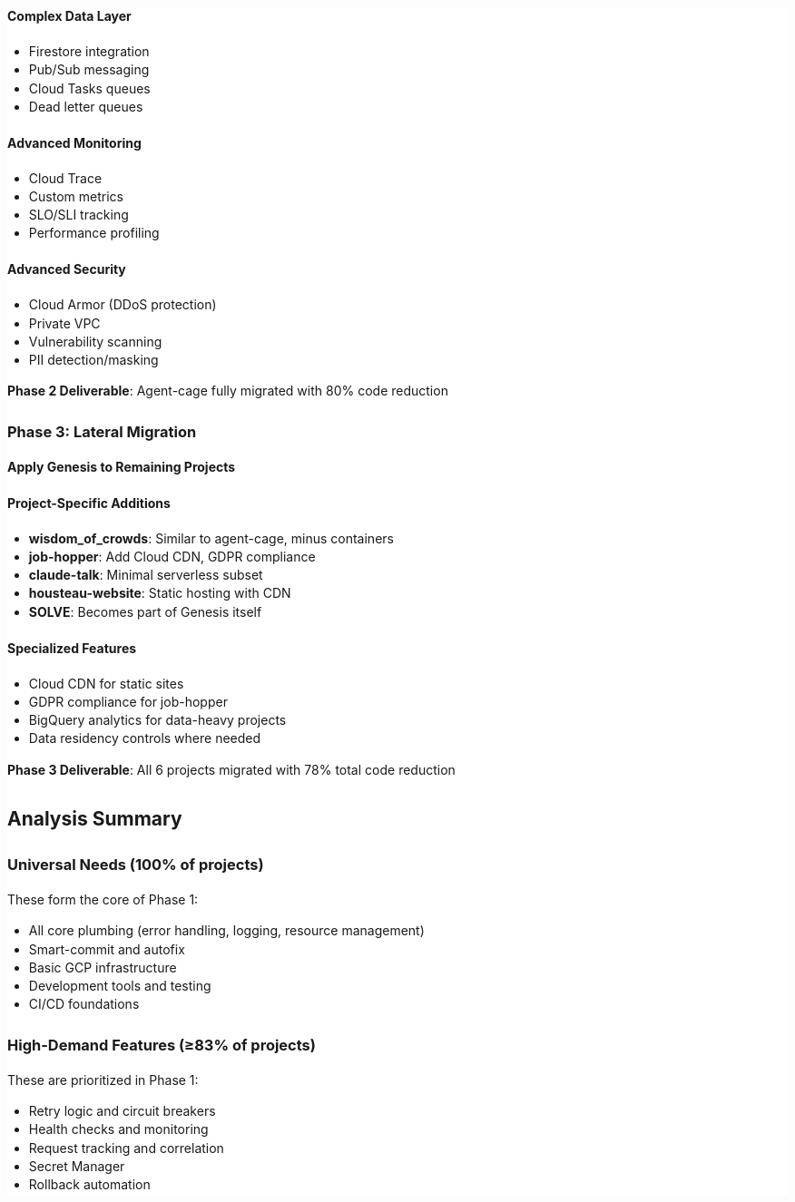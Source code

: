#### Complex Data Layer
- Firestore integration
- Pub/Sub messaging
- Cloud Tasks queues
- Dead letter queues

#### Advanced Monitoring
- Cloud Trace
- Custom metrics
- SLO/SLI tracking
- Performance profiling

#### Advanced Security
- Cloud Armor (DDoS protection)
- Private VPC
- Vulnerability scanning
- PII detection/masking

**Phase 2 Deliverable**: Agent-cage fully migrated with 80% code reduction

### Phase 3: Lateral Migration
**Apply Genesis to Remaining Projects**

#### Project-Specific Additions
- **wisdom_of_crowds**: Similar to agent-cage, minus containers
- **job-hopper**: Add Cloud CDN, GDPR compliance
- **claude-talk**: Minimal serverless subset
- **housteau-website**: Static hosting with CDN
- **SOLVE**: Becomes part of Genesis itself

#### Specialized Features
- Cloud CDN for static sites
- GDPR compliance for job-hopper
- BigQuery analytics for data-heavy projects
- Data residency controls where needed

**Phase 3 Deliverable**: All 6 projects migrated with 78% total code reduction

## Analysis Summary

### Universal Needs (100% of projects)
These form the core of Phase 1:
- All core plumbing (error handling, logging, resource management)
- Smart-commit and autofix
- Basic GCP infrastructure
- Development tools and testing
- CI/CD foundations

### High-Demand Features (≥83% of projects)
These are prioritized in Phase 1:
- Retry logic and circuit breakers
- Health checks and monitoring
- Request tracking and correlation
- Secret Manager
- Rollback automation
